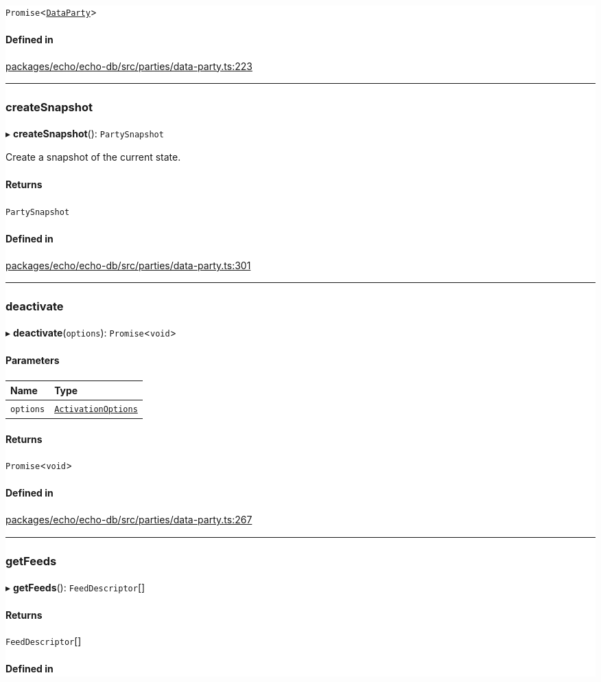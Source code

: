 `Promise`<[`DataParty`](dxos_echo_db.DataParty.md)\>

#### Defined in

[packages/echo/echo-db/src/parties/data-party.ts:223](https://github.com/dxos/dxos/blob/e3b936721/packages/echo/echo-db/src/parties/data-party.ts#L223)

___

### createSnapshot

▸ **createSnapshot**(): `PartySnapshot`

Create a snapshot of the current state.

#### Returns

`PartySnapshot`

#### Defined in

[packages/echo/echo-db/src/parties/data-party.ts:301](https://github.com/dxos/dxos/blob/e3b936721/packages/echo/echo-db/src/parties/data-party.ts#L301)

___

### deactivate

▸ **deactivate**(`options`): `Promise`<`void`\>

#### Parameters

| Name | Type |
| :------ | :------ |
| `options` | [`ActivationOptions`](../interfaces/dxos_echo_db.ActivationOptions.md) |

#### Returns

`Promise`<`void`\>

#### Defined in

[packages/echo/echo-db/src/parties/data-party.ts:267](https://github.com/dxos/dxos/blob/e3b936721/packages/echo/echo-db/src/parties/data-party.ts#L267)

___

### getFeeds

▸ **getFeeds**(): `FeedDescriptor`[]

#### Returns

`FeedDescriptor`[]

#### Defined in
